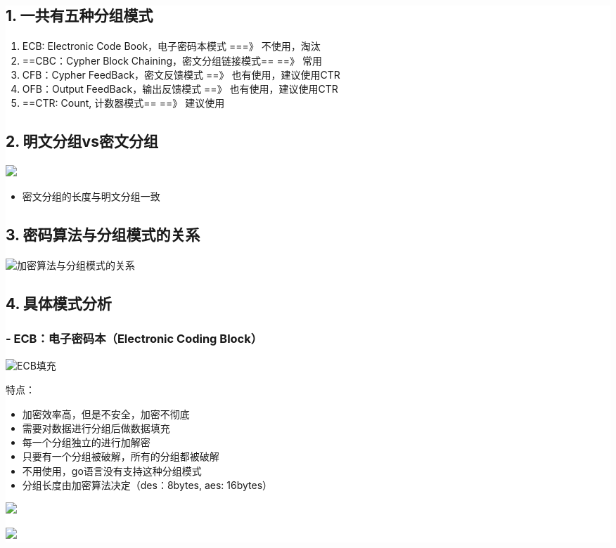 



## 1. 一共有五种分组模式

1. ECB: Electronic Code Book，电子密码本模式 ===》 不使用，淘汰
2. ==CBC：Cypher Block Chaining，密文分组链接模式==  ==》 常用
3. CFB：Cypher FeedBack，密文反馈模式 ==》 也有使用，建议使用CTR
4. OFB：Output FeedBack，输出反馈模式 ==》 也有使用，建议使用CTR
5. ==CTR: Count, 计数器模式== ==》 建议使用







## 2. 明文分组vs密文分组

![](https://ws4.sinaimg.cn/large/006tNc79ly1fyzch88qnlj30ha05sgly.jpg)



- 密文分组的长度与明文分组一致

## 3. 密码算法与分组模式的关系

![加密算法与分组模式的关系](https://ws1.sinaimg.cn/large/006tKfTcgy1g0rqvnco5hj31hw0u0tdd.jpg)



## 4. 具体模式分析

### - ECB：电子密码本（Electronic Coding Block）

![ECB填充](https://ws3.sinaimg.cn/large/006tKfTcgy1g0rr398nuij31yo0p2788.jpg)

特点：

- 加密效率高，但是不安全，加密不彻底
- 需要对数据进行分组后做数据填充
- 每一个分组独立的进行加解密
- 只要有一个分组被破解，所有的分组都被破解
- 不用使用，go语言没有支持这种分组模式
- 分组长度由加密算法决定（des：8bytes, aes: 16bytes）



![](https://ws3.sinaimg.cn/large/006tNc79ly1fyzch5y29gj30eq0femyu.jpg)





![](https://ws3.sinaimg.cn/large/006tKfTcgy1g0rku0de83j30gl075glr.jpg)


